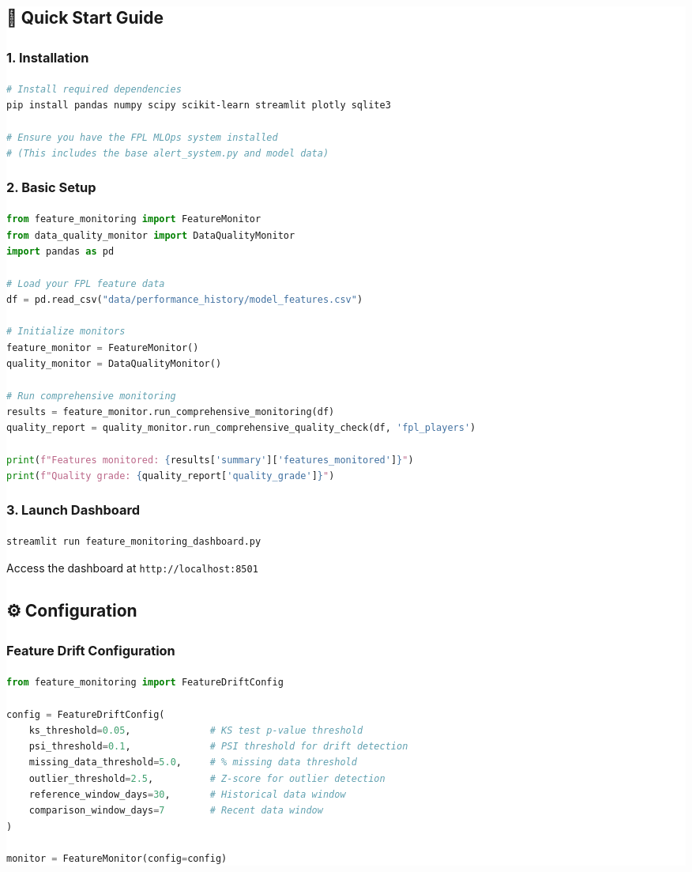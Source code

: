 ## 🚀 Quick Start Guide

### 1. Installation

```bash
# Install required dependencies
pip install pandas numpy scipy scikit-learn streamlit plotly sqlite3

# Ensure you have the FPL MLOps system installed
# (This includes the base alert_system.py and model data)
```

### 2. Basic Setup

```python
from feature_monitoring import FeatureMonitor
from data_quality_monitor import DataQualityMonitor
import pandas as pd

# Load your FPL feature data
df = pd.read_csv("data/performance_history/model_features.csv")

# Initialize monitors
feature_monitor = FeatureMonitor()
quality_monitor = DataQualityMonitor()

# Run comprehensive monitoring
results = feature_monitor.run_comprehensive_monitoring(df)
quality_report = quality_monitor.run_comprehensive_quality_check(df, 'fpl_players')

print(f"Features monitored: {results['summary']['features_monitored']}")
print(f"Quality grade: {quality_report['quality_grade']}")
```

### 3. Launch Dashboard

```bash
streamlit run feature_monitoring_dashboard.py
```

Access the dashboard at `http://localhost:8501`

## ⚙️ Configuration

### Feature Drift Configuration

```python
from feature_monitoring import FeatureDriftConfig

config = FeatureDriftConfig(
    ks_threshold=0.05,              # KS test p-value threshold
    psi_threshold=0.1,              # PSI threshold for drift detection
    missing_data_threshold=5.0,     # % missing data threshold
    outlier_threshold=2.5,          # Z-score for outlier detection
    reference_window_days=30,       # Historical data window
    comparison_window_days=7        # Recent data window
)

monitor = FeatureMonitor(config=config)
```
